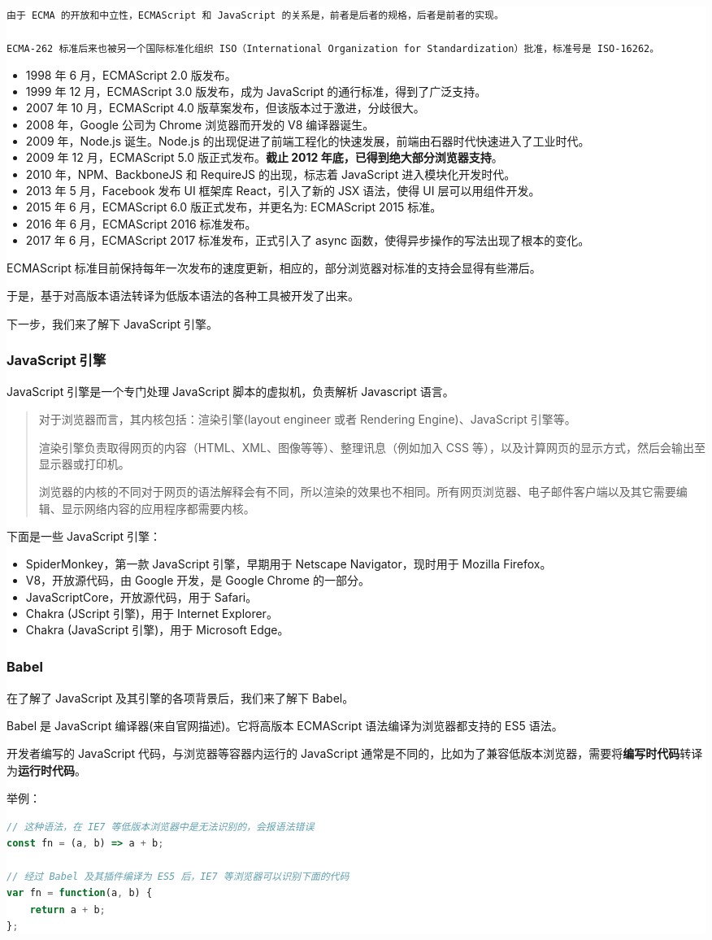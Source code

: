     由于 ECMA 的开放和中立性，ECMAScript 和 JavaScript 的关系是，前者是后者的规格，后者是前者的实现。
    
    ECMA-262 标准后来也被另一个国际标准化组织 ISO（International Organization for Standardization）批准，标准号是 ISO-16262。
    
+   1998 年 6 月，ECMAScript 2.0 版发布。
+   1999 年 12 月，ECMAScript 3.0 版发布，成为 JavaScript 的通行标准，得到了广泛支持。
+   2007 年 10 月，ECMAScript 4.0 版草案发布，但该版本过于激进，分歧很大。
+   2008 年，Google 公司为 Chrome 浏览器而开发的 V8 编译器诞生。
+   2009 年，Node.js 诞生。Node.js 的出现促进了前端工程化的快速发展，前端由石器时代快速进入了工业时代。
+   2009 年 12 月，ECMAScript 5.0 版正式发布。**截止 2012 年底，已得到绝大部分浏览器支持**。
+   2010 年，NPM、BackboneJS 和 RequireJS 的出现，标志着 JavaScript 进入模块化开发时代。
+   2013 年 5 月，Facebook 发布 UI 框架库 React，引入了新的 JSX 语法，使得 UI 层可以用组件开发。
+   2015 年 6 月，ECMAScript 6.0 版正式发布，并更名为: ECMAScript 2015 标准。
+   2016 年 6 月，ECMAScript 2016 标准发布。
+   2017 年 6 月，ECMAScript 2017 标准发布，正式引入了 async 函数，使得异步操作的写法出现了根本的变化。

ECMAScript 标准目前保持每年一次发布的速度更新，相应的，部分浏览器对标准的支持会显得有些滞后。

于是，基于对高版本语法转译为低版本语法的各种工具被开发了出来。

下一步，我们来了解下 JavaScript 引擎。

### JavaScript 引擎

JavaScript 引擎是一个专门处理 JavaScript 脚本的虚拟机，负责解析 Javascript 语言。

> 对于浏览器而言，其内核包括：渲染引擎(layout engineer 或者 Rendering Engine)、JavaScript 引擎等。
> 
> 渲染引擎负责取得网页的内容（HTML、XML、图像等等）、整理讯息（例如加入 CSS 等），以及计算网页的显示方式，然后会输出至显示器或打印机。
> 
> 浏览器的内核的不同对于网页的语法解释会有不同，所以渲染的效果也不相同。所有网页浏览器、电子邮件客户端以及其它需要编辑、显示网络内容的应用程序都需要内核。

下面是一些 JavaScript 引擎：

+   SpiderMonkey，第一款 JavaScript 引擎，早期用于 Netscape Navigator，现时用于 Mozilla Firefox。
+   V8，开放源代码，由 Google 开发，是 Google Chrome 的一部分。
+   JavaScriptCore，开放源代码，用于 Safari。
+   Chakra (JScript 引擎)，用于 Internet Explorer。
+   Chakra (JavaScript 引擎)，用于 Microsoft Edge。

### Babel

在了解了 JavaScript 及其引擎的各项背景后，我们来了解下 Babel。

Babel 是 JavaScript 编译器(来自官网描述)。它将高版本 ECMAScript 语法编译为浏览器都支持的 ES5 语法。

开发者编写的 JavaScript 代码，与浏览器等容器内运行的 JavaScript 通常是不同的，比如为了兼容低版本浏览器，需要将**编写时代码**转译为**运行时代码**。

举例：

```js
// 这种语法，在 IE7 等低版本浏览器中是无法识别的，会报语法错误
const fn = (a, b) => a + b;

// 经过 Babel 及其插件编译为 ES5 后，IE7 等浏览器可以识别下面的代码
var fn = function(a, b) {
    return a + b;
};
```
